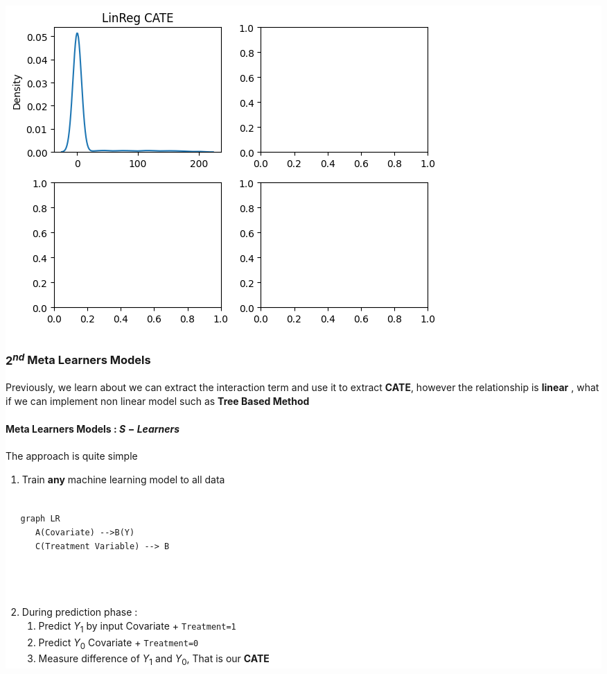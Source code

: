 



    
![png](targeting_problem_files/targeting_problem_62_1.png)
    


### $2^{nd}$ Meta Learners Models 

Previously, we learn about we can extract the interaction term and use it to extract **CATE**, however the relationship is **linear** , what if we can implement non linear model such as **Tree Based Method** 

####  Meta Learners Models : $S-Learners$

The approach is quite simple 

1. Train **any** machine learning model to all data 
```mermaid

   graph LR
      A(Covariate) -->B(Y)
      C(Treatment Variable) --> B




```

2. During prediction phase : 
   1. Predict $Y_1$ by input  Covariate + `Treatment=1` 
   2. Predict $Y_0$ Covariate + `Treatment=0`
   3. Measure difference of  $Y_1$ and $Y_0$, That is our **CATE**
